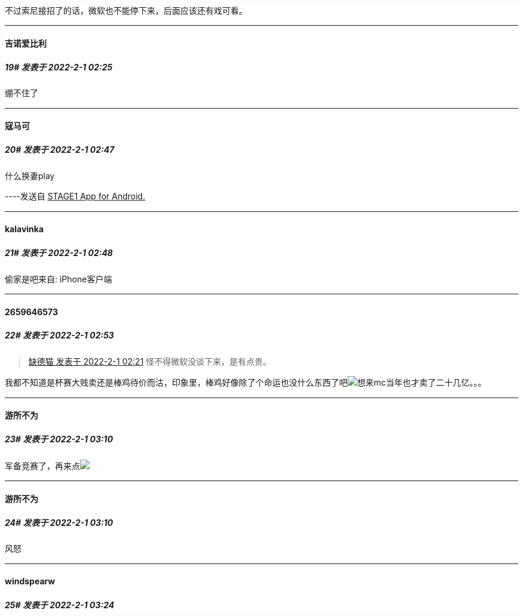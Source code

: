 不过索尼接招了的话，微软也不能停下来，后面应该还有戏可看。

*****

####  吉诺爱比利  
##### 19#       发表于 2022-2-1 02:25

绷不住了

*****

####  寇马可  
##### 20#       发表于 2022-2-1 02:47

什么换妻play

----发送自 [STAGE1 App for Android.](http://stage1.5j4m.com/?1.37)

*****

####  kalavinka  
##### 21#       发表于 2022-2-1 02:48

偷家是吧来自: iPhone客户端

*****

####  2659646573  
##### 22#       发表于 2022-2-1 02:53

<blockquote><a href="httphttps://bbs.saraba1st.com/2b/forum.php?mod=redirect&amp;goto=findpost&amp;pid=54506832&amp;ptid=2050271" target="_blank">缺德猫 发表于 2022-2-1 02:21</a>
怪不得微软没谈下来，是有点贵。</blockquote>
我都不知道是杯赛大贱卖还是棒鸡待价而沽，印象里，棒鸡好像除了个命运也没什么东西了吧<img src="https://static.saraba1st.com/image/smiley/face2017/068.png" referrerpolicy="no-referrer">想来mc当年也才卖了二十几亿。。。

*****

####  游所不为  
##### 23#       发表于 2022-2-1 03:10

军备竞赛了，再来点<img src="https://static.saraba1st.com/image/smiley/face2017/067.png" referrerpolicy="no-referrer">

*****

####  游所不为  
##### 24#       发表于 2022-2-1 03:10

风怒

*****

####  windspearw  
##### 25#       发表于 2022-2-1 03:24
